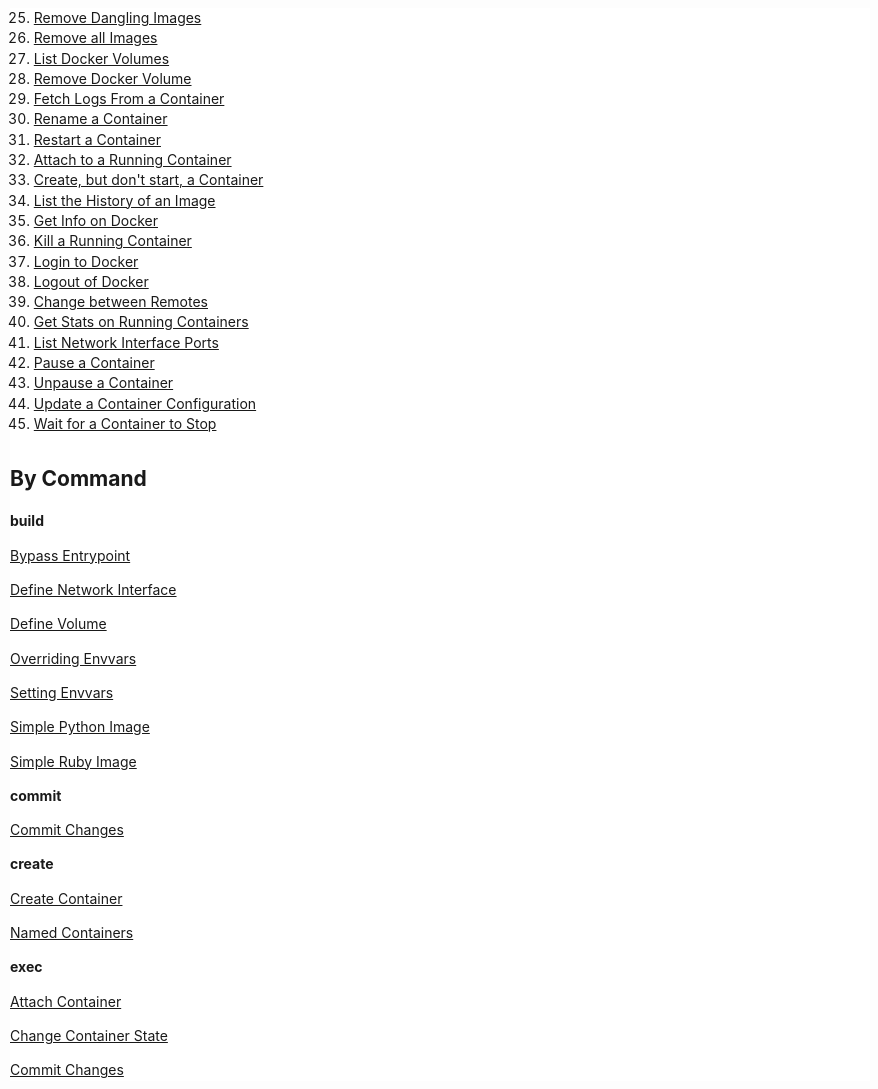 25. [Remove Dangling Images](25_remove_dangling_images.md)
26. [Remove all Images](26_remove_all_images.md)
27. [List Docker Volumes](27_list_volumes.md)
28. [Remove Docker Volume](28_remove_volume.md)
29. [Fetch Logs From a Container](29_fetch_logs.md)
30. [Rename a Container](30_rename_container.md)
31. [Restart a Container](31_restart_container.md)
32. [Attach to a Running Container](32_attach_container.md)
33. [Create, but don't start, a Container](33_create_container.md)
34. [List the History of an Image](34_image_history.md)
35. [Get Info on Docker](35_system_info.md)
36. [Kill a Running Container](36_kill_container.md)
37. [Login to Docker](37_login.md)
38. [Logout of Docker](38_logout.md)
39. [Change between Remotes](39_change_repos.md)
40. [Get Stats on Running Containers](40_stats.md)
41. [List Network Interface Ports](41_network_ports.md)
42. [Pause a Container](42_pause_container.md)
43. [Unpause a Container](43_unpause_container.md)
44. [Update a Container Configuration](44_update_container_config.md)
45. [Wait for a Container to Stop](45_wait_for_container.md)



## By Command

**build**

[Bypass Entrypoint](23_bypass_entrypoint.md)

[Define Network Interface](21_define_network_interface.md)

[Define Volume](22_define_volume.md)

[Overriding Envvars](18_overriding_envvars.md)

[Setting Envvars](17_setting_envvars.md)

[Simple Python Image](15_simple_python_image.md)

[Simple Ruby Image](16_simple_ruby_image.md)

**commit**

[Commit Changes](12_commit_changes.md)

**create**

[Create Container](33_create_container.md)

[Named Containers](06_named_containers.md)

**exec**

[Attach Container](32_attach_container.md)

[Change Container State](11_change_container_state.md)

[Commit Changes](12_commit_changes.md)
